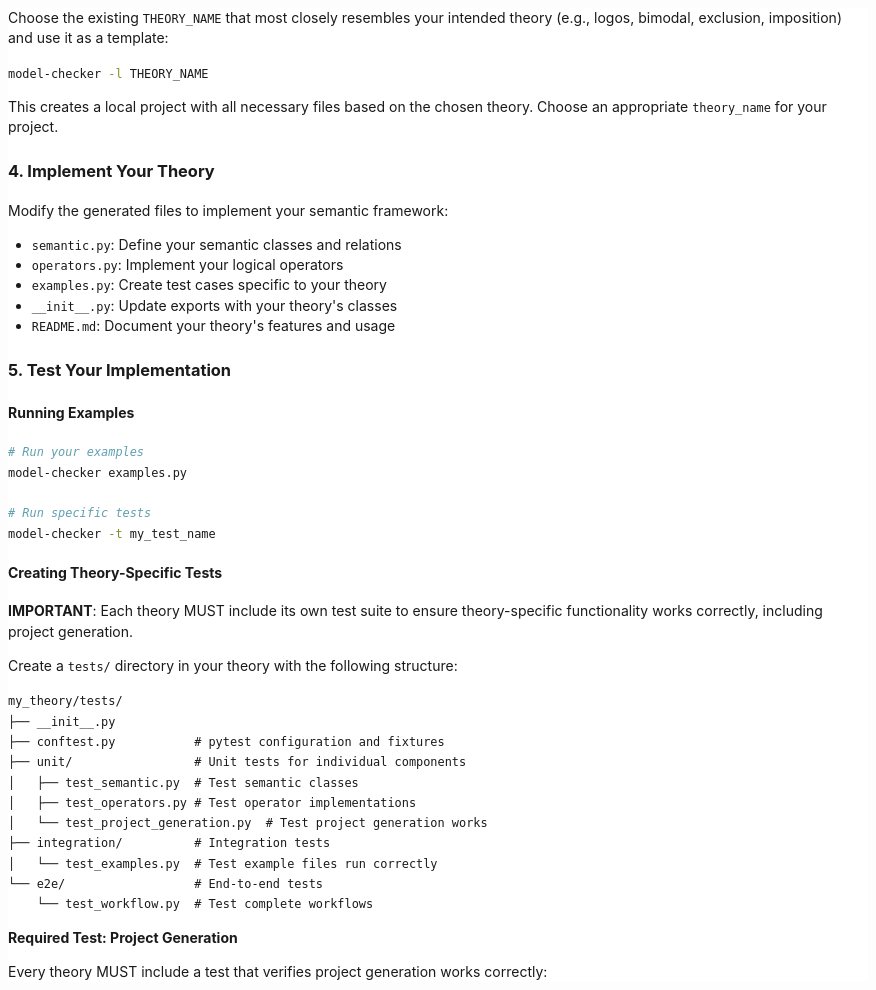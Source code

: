 Choose the existing `THEORY_NAME` that most closely resembles your intended theory (e.g., logos, bimodal, exclusion, imposition) and use it as a template:

```bash
model-checker -l THEORY_NAME
```

This creates a local project with all necessary files based on the chosen theory. Choose an appropriate `theory_name` for your project.

### 4. Implement Your Theory

Modify the generated files to implement your semantic framework:

- `semantic.py`: Define your semantic classes and relations
- `operators.py`: Implement your logical operators
- `examples.py`: Create test cases specific to your theory
- `__init__.py`: Update exports with your theory's classes
- `README.md`: Document your theory's features and usage

### 5. Test Your Implementation

#### Running Examples

```bash
# Run your examples
model-checker examples.py

# Run specific tests
model-checker -t my_test_name
```

#### Creating Theory-Specific Tests

**IMPORTANT**: Each theory MUST include its own test suite to ensure theory-specific functionality works correctly, including project generation.

Create a `tests/` directory in your theory with the following structure:

```
my_theory/tests/
├── __init__.py
├── conftest.py           # pytest configuration and fixtures
├── unit/                 # Unit tests for individual components
│   ├── test_semantic.py  # Test semantic classes
│   ├── test_operators.py # Test operator implementations
│   └── test_project_generation.py  # Test project generation works
├── integration/          # Integration tests
│   └── test_examples.py  # Test example files run correctly
└── e2e/                  # End-to-end tests
    └── test_workflow.py  # Test complete workflows
```

**Required Test: Project Generation**

Every theory MUST include a test that verifies project generation works correctly:
